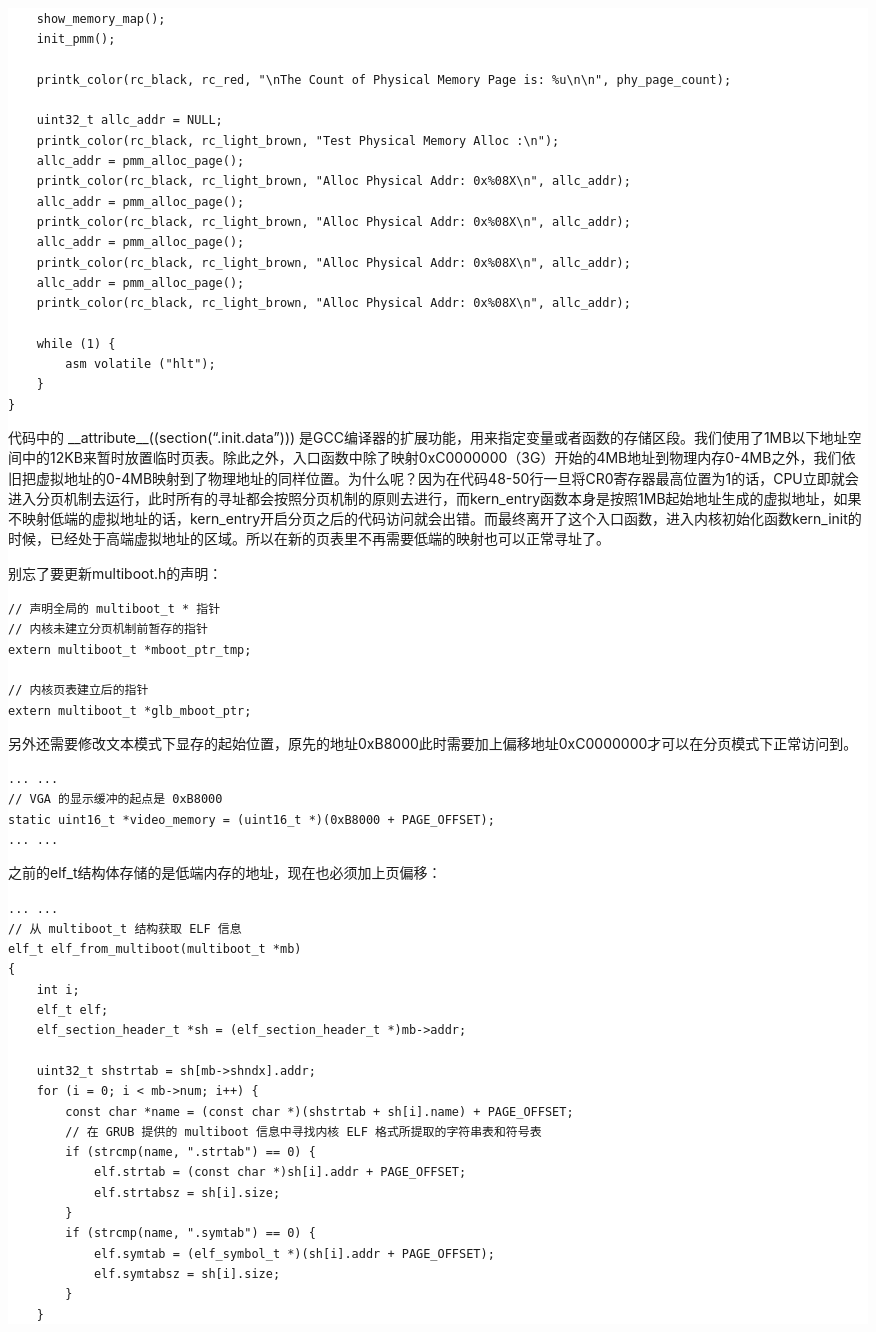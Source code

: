         show_memory_map();
        init_pmm();

        printk_color(rc_black, rc_red, "\nThe Count of Physical Memory Page is: %u\n\n", phy_page_count);

        uint32_t allc_addr = NULL;
        printk_color(rc_black, rc_light_brown, "Test Physical Memory Alloc :\n");
        allc_addr = pmm_alloc_page();
        printk_color(rc_black, rc_light_brown, "Alloc Physical Addr: 0x%08X\n", allc_addr);
        allc_addr = pmm_alloc_page();
        printk_color(rc_black, rc_light_brown, "Alloc Physical Addr: 0x%08X\n", allc_addr);
        allc_addr = pmm_alloc_page();
        printk_color(rc_black, rc_light_brown, "Alloc Physical Addr: 0x%08X\n", allc_addr);
        allc_addr = pmm_alloc_page();
        printk_color(rc_black, rc_light_brown, "Alloc Physical Addr: 0x%08X\n", allc_addr);

        while (1) {
            asm volatile ("hlt");
        }
    }

代码中的 \_\_attribute\_\_((section(“.init.data”)))
是GCC编译器的扩展功能，用来指定变量或者函数的存储区段。我们使用了1MB以下地址空间中的12KB来暂时放置临时页表。除此之外，入口函数中除了映射0xC0000000（3G）开始的4MB地址到物理内存0-4MB之外，我们依旧把虚拟地址的0-4MB映射到了物理地址的同样位置。为什么呢？因为在代码48-50行一旦将CR0寄存器最高位置为1的话，CPU立即就会进入分页机制去运行，此时所有的寻址都会按照分页机制的原则去进行，而kern\_entry函数本身是按照1MB起始地址生成的虚拟地址，如果不映射低端的虚拟地址的话，kern\_entry开启分页之后的代码访问就会出错。而最终离开了这个入口函数，进入内核初始化函数kern\_init的时候，已经处于高端虚拟地址的区域。所以在新的页表里不再需要低端的映射也可以正常寻址了。

别忘了要更新multiboot.h的声明：

    // 声明全局的 multiboot_t * 指针
    // 内核未建立分页机制前暂存的指针
    extern multiboot_t *mboot_ptr_tmp;

    // 内核页表建立后的指针
    extern multiboot_t *glb_mboot_ptr;

另外还需要修改文本模式下显存的起始位置，原先的地址0xB8000此时需要加上偏移地址0xC0000000才可以在分页模式下正常访问到。

    ... ...
    // VGA 的显示缓冲的起点是 0xB8000
    static uint16_t *video_memory = (uint16_t *)(0xB8000 + PAGE_OFFSET);
    ... ...

之前的elf\_t结构体存储的是低端内存的地址，现在也必须加上页偏移：

    ... ...
    // 从 multiboot_t 结构获取 ELF 信息
    elf_t elf_from_multiboot(multiboot_t *mb)
    {
        int i;
        elf_t elf;
        elf_section_header_t *sh = (elf_section_header_t *)mb->addr;

        uint32_t shstrtab = sh[mb->shndx].addr;
        for (i = 0; i < mb->num; i++) {
            const char *name = (const char *)(shstrtab + sh[i].name) + PAGE_OFFSET;
            // 在 GRUB 提供的 multiboot 信息中寻找内核 ELF 格式所提取的字符串表和符号表
            if (strcmp(name, ".strtab") == 0) {
                elf.strtab = (const char *)sh[i].addr + PAGE_OFFSET;
                elf.strtabsz = sh[i].size;
            }
            if (strcmp(name, ".symtab") == 0) {
                elf.symtab = (elf_symbol_t *)(sh[i].addr + PAGE_OFFSET);
                elf.symtabsz = sh[i].size;
            }
        }

